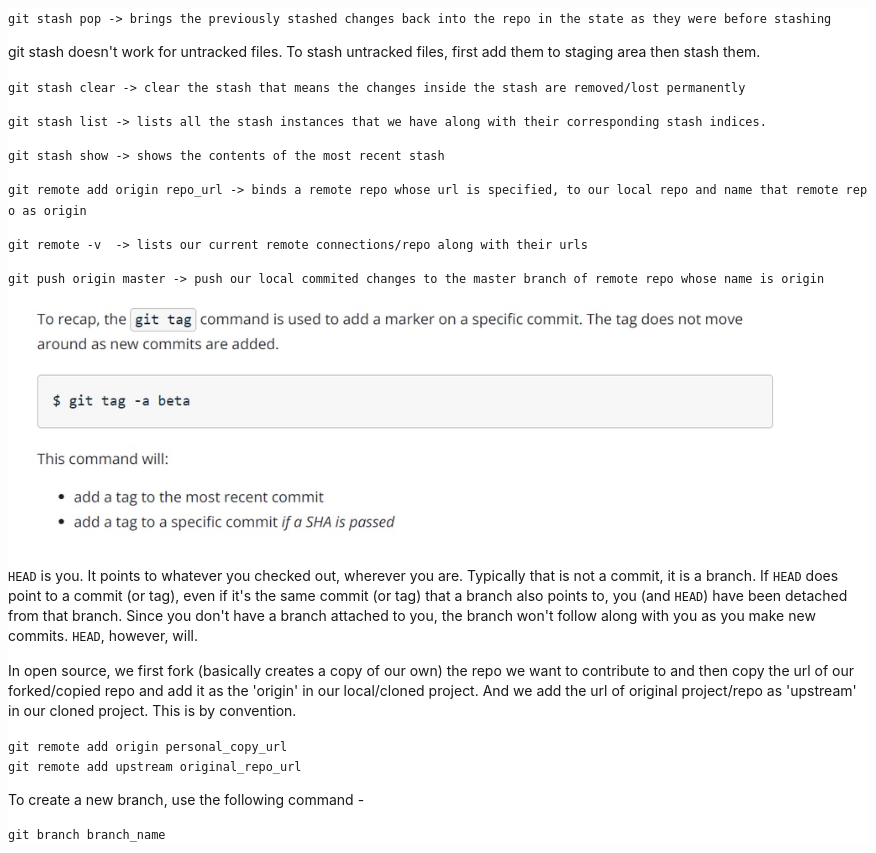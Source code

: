 ```
git stash pop -> brings the previously stashed changes back into the repo in the state as they were before stashing
```
git stash doesn't work for untracked files. To stash untracked files, first add them to staging area then stash them.

```
git stash clear -> clear the stash that means the changes inside the stash are removed/lost permanently
```
```
git stash list -> lists all the stash instances that we have along with their corresponding stash indices.
```
```
git stash show -> shows the contents of the most recent stash
```
```
git remote add origin repo_url -> binds a remote repo whose url is specified, to our local repo and name that remote repo as origin
```
```
git remote -v  -> lists our current remote connections/repo along with their urls
```
```
git push origin master -> push our local commited changes to the master branch of remote repo whose name is origin
```

![git tag](images/git/tag.jpg)

`HEAD` is you. It points to whatever you checked out, wherever you are. Typically that is not a commit, it is a branch. If `HEAD` does point to a commit (or tag), even if it's the same commit (or tag) that a branch also points to, you (and `HEAD`) have been detached from that branch. Since you don't have a branch attached to you, the branch won't follow along with you as you make new commits. `HEAD`, however, will.

In open source, we first fork (basically creates a copy of our own) the repo we want to contribute to and then copy the url of our forked/copied repo and add it as the 'origin' in our local/cloned project. And we add the url of original project/repo as 'upstream' in our cloned project. This is by convention. 
```
git remote add origin personal_copy_url
git remote add upstream original_repo_url 
```
To create a new branch, use the following command - 
```
git branch branch_name
```